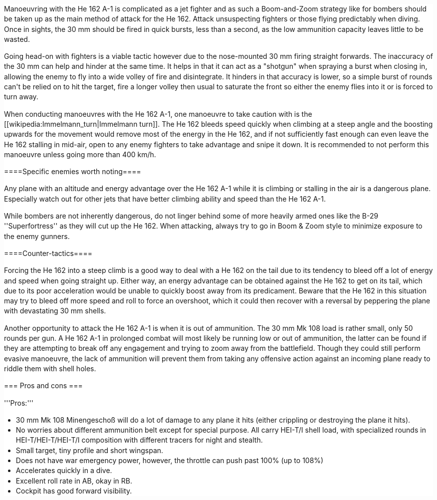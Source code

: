 Manoeuvring with the He 162 A-1 is complicated as a jet fighter and as such a Boom-and-Zoom strategy like for bombers should be taken up as the main method of attack for the He 162. Attack unsuspecting fighters or those flying predictably when diving. Once in sights, the 30 mm should be fired in quick bursts, less than a second, as the low ammunition capacity leaves little to be wasted.

Going head-on with fighters is a viable tactic however due to the nose-mounted 30 mm firing straight forwards. The inaccuracy of the 30 mm can help and hinder at the same time. It helps in that it can act as a "shotgun" when spraying a burst when closing in, allowing the enemy to fly into a wide volley of fire and disintegrate. It hinders in that accuracy is lower, so a simple burst of rounds can't be relied on to hit the target, fire a longer volley then usual to saturate the front so either the enemy flies into it or is forced to turn away.

When conducting manoeuvres with the He 162 A-1, one manoeuvre to take caution with is the [[wikipedia:Immelmann_turn|Immelmann turn]]. The He 162 bleeds speed quickly when climbing at a steep angle and the boosting upwards for the movement would remove most of the energy in the He 162, and if not sufficiently fast enough can even leave the He 162 stalling in mid-air, open to any enemy fighters to take advantage and snipe it down. It is recommended to not perform this manoeuvre unless going more than 400 km/h.

====Specific enemies worth noting====



Any plane with an altitude and energy advantage over the He 162 A-1 while it is climbing or stalling in the air is a dangerous plane. Especially watch out for other jets that have better climbing ability and speed than the He 162 A-1.

While bombers are not inherently dangerous, do not linger behind some of more heavily armed ones like the B-29 ''Superfortress'' as they will cut up the He 162. When attacking, always try to go in Boom & Zoom style to minimize exposure to the enemy gunners.

====Counter-tactics====



Forcing the He 162 into a steep climb is a good way to deal with a He 162 on the tail due to its tendency to bleed off a lot of energy and speed when going straight up. Either way, an energy advantage can be obtained against the He 162 to get on its tail, which due to its poor acceleration would be unable to quickly boost away from its predicament. Beware that the He 162 in this situation may try to bleed off more speed and roll to force an overshoot, which it could then recover with a reversal by peppering the plane with devastating 30 mm shells.

Another opportunity to attack the He 162 A-1 is when it is out of ammunition. The 30 mm Mk 108 load is rather small, only 50 rounds per gun. A He 162 A-1 in prolonged combat will most likely be running low or out of ammunition, the latter can be found if they are attempting to break off any engagement and trying to zoom away from the battlefield. Though they could still perform evasive manoeuvre, the lack of ammunition will prevent them from taking any offensive action against an incoming plane ready to riddle them with shell holes.

=== Pros and cons ===



'''Pros:'''

- 30 mm Mk 108 Minengeschoß will do a lot of damage to any plane it hits (either crippling or destroying the plane it hits).
- No worries about different ammunition belt except for special purpose. All carry HEI-T/I shell load, with specialized rounds in HEI-T/HEI-T/HEI-T/I composition with different tracers for night and stealth.
- Small target, tiny profile and short wingspan.
- Does not have war emergency power, however, the throttle can push past 100% (up to 108%)
- Accelerates quickly in a dive.
- Excellent roll rate in AB, okay in RB.
- Cockpit has good forward visibility.
